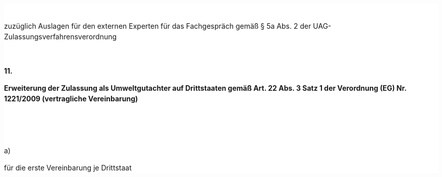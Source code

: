 </tr>

<tr>

<td style align="left" valign="top" charoff="50">

 

</td>

<td style="border-right: 0.5pt solid ; " colspan="2" align="left" valign="top" charoff="50">

zuzüglich Auslagen für den externen Experten für das Fachgespräch gemäß
§ 5a Abs. 2 der UAG-Zulassungsverfahrensverordnung

</td>

<td style align="right" valign="bottom" charoff="50">

 

</td>

</tr>

<tr>

<td style align="left" valign="top" charoff="50">

<span style=";font-weight:bold">11.</span>

</td>

<td style="border-right: 0.5pt solid ; " colspan="2" align="left" valign="top" charoff="50">

<span style=";font-weight:bold">Erweiterung der Zulassung als
Umweltgutachter auf Drittstaaten gemäß Art. 22 Abs. 3 Satz 1 der
Verordnung (EG) Nr. 1221/2009 (vertragliche Vereinbarung)</span>

</td>

<td style align="right" valign="bottom" charoff="50">

 

</td>

</tr>

<tr>

<td style align="left" valign="top" charoff="50">

 

</td>

<td style align="left" valign="top" charoff="50">

a)

</td>

<td style="border-right: 0.5pt solid ; " align="left" valign="top" charoff="50">

für die erste Vereinbarung je Drittstaat
